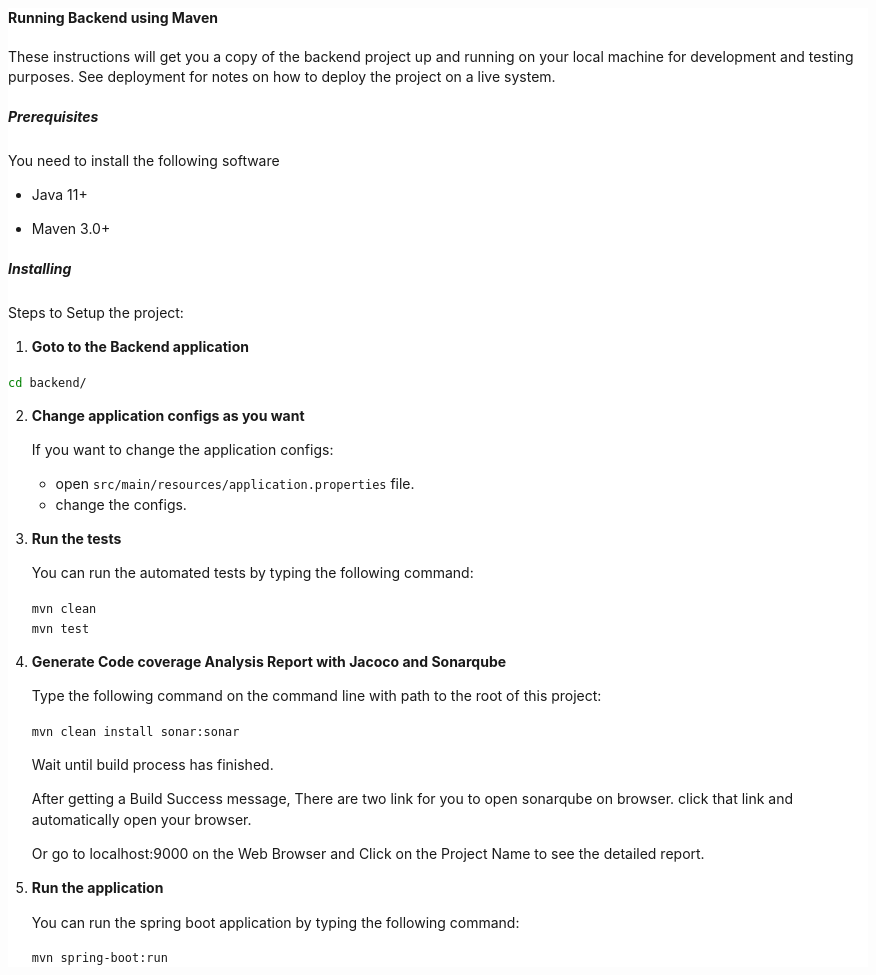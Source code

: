 #### Running Backend using Maven

These instructions will get you a copy of the backend project up and running on your local machine for development and testing purposes. See deployment for notes on how to deploy the project on a live system.

##### Prerequisites

You need to install the following software

 * Java 11+

 * Maven 3.0+

##### Installing

Steps to Setup the project:

1. **Goto to the Backend application**

```bash
cd backend/
```

2. **Change application configs as you want**

	 If you want to change the application configs:

	+ open `src/main/resources/application.properties` file.
	+ change the configs.

3. **Run the tests**

	You can run the automated tests by typing the following command:

	```bash
	mvn clean
	mvn test
	```
4.  **Generate Code coverage Analysis Report with Jacoco and Sonarqube**

	Type the following command on the command line with path to the root of this project:

	```bash
	mvn clean install sonar:sonar 
	```

	Wait until build process has finished.

	After getting a Build Success message, There are two link for you to open sonarqube on browser. click that link and automatically open your browser.
	
	Or go to localhost:9000 on the Web Browser and Click on the Project Name to see the detailed report.
	
5. **Run the application**

	You can run the spring boot application by typing the following command:

	```bash
	mvn spring-boot:run
	```
